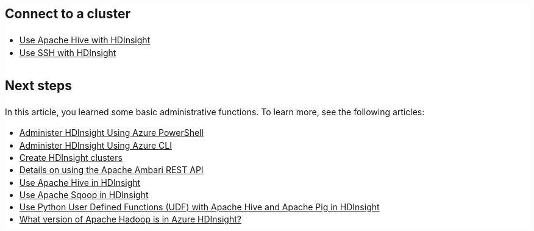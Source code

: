 ## Connect to a cluster

- [Use Apache Hive with HDInsight](hadoop/apache-hadoop-use-hive-ambari-view.md)
- [Use SSH with HDInsight](hdinsight-hadoop-linux-use-ssh-unix.md)

## Next steps

In this article, you learned some basic administrative functions. To learn more, see the following articles:

- [Administer HDInsight Using Azure PowerShell](hdinsight-administer-use-powershell.md)
- [Administer HDInsight Using Azure CLI](hdinsight-administer-use-command-line.md)
- [Create HDInsight clusters](hdinsight-hadoop-provision-linux-clusters.md)
- [Details on using the Apache Ambari REST API](hdinsight-hadoop-manage-ambari-rest-api.md)
- [Use Apache Hive in HDInsight](hadoop/hdinsight-use-hive.md)
- [Use Apache Sqoop in HDInsight](hadoop/hdinsight-use-sqoop.md)
- [Use Python User Defined Functions (UDF) with Apache Hive and Apache Pig in HDInsight](hadoop/python-udf-hdinsight.md)
- [What version of Apache Hadoop is in Azure HDInsight?](hdinsight-component-versioning.md)